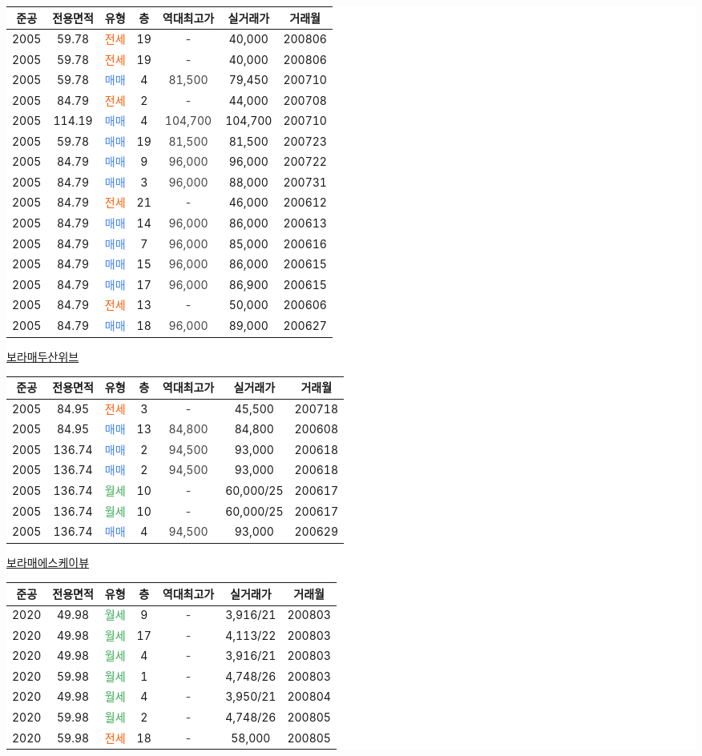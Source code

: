 |준공|전용면적|유형|층|역대최고가|실거래가|거래월|
|:---:|:---:|:---:|:---:|:---:|:---:|:---:|
|2005|59.78|<span style="color:#ff5a00">전세</span>|19|<span style="color:#444444">-</span>|40,000|200806|
|2005|59.78|<span style="color:#ff5a00">전세</span>|19|<span style="color:#444444">-</span>|40,000|200806|
|2005|59.78|<span style="color:#4285f3">매매</span>|4|<span style="color:#444444">81,500</span>|79,450|200710|
|2005|84.79|<span style="color:#ff5a00">전세</span>|2|<span style="color:#444444">-</span>|44,000|200708|
|2005|114.19|<span style="color:#4285f3">매매</span>|4|<span style="color:#444444">104,700</span>|104,700|200710|
|2005|59.78|<span style="color:#4285f3">매매</span>|19|<span style="color:#444444">81,500</span>|81,500|200723|
|2005|84.79|<span style="color:#4285f3">매매</span>|9|<span style="color:#444444">96,000</span>|96,000|200722|
|2005|84.79|<span style="color:#4285f3">매매</span>|3|<span style="color:#444444">96,000</span>|88,000|200731|
|2005|84.79|<span style="color:#ff5a00">전세</span>|21|<span style="color:#444444">-</span>|46,000|200612|
|2005|84.79|<span style="color:#4285f3">매매</span>|14|<span style="color:#444444">96,000</span>|86,000|200613|
|2005|84.79|<span style="color:#4285f3">매매</span>|7|<span style="color:#444444">96,000</span>|85,000|200616|
|2005|84.79|<span style="color:#4285f3">매매</span>|15|<span style="color:#444444">96,000</span>|86,000|200615|
|2005|84.79|<span style="color:#4285f3">매매</span>|17|<span style="color:#444444">96,000</span>|86,900|200615|
|2005|84.79|<span style="color:#ff5a00">전세</span>|13|<span style="color:#444444">-</span>|50,000|200606|
|2005|84.79|<span style="color:#4285f3">매매</span>|18|<span style="color:#444444">96,000</span>|89,000|200627|

[보라매두산위브](https://search.naver.com/search.naver?query=%EC%84%9C%EC%9A%B8%ED%8A%B9%EB%B3%84%EC%8B%9C+%EC%98%81%EB%93%B1%ED%8F%AC%EA%B5%AC+%EC%8B%A0%EA%B8%B8%EB%8F%99+%EB%B3%B4%EB%9D%BC%EB%A7%A4%EB%91%90%EC%82%B0%EC%9C%84%EB%B8%8C)

|준공|전용면적|유형|층|역대최고가|실거래가|거래월|
|:---:|:---:|:---:|:---:|:---:|:---:|:---:|
|2005|84.95|<span style="color:#ff5a00">전세</span>|3|<span style="color:#444444">-</span>|45,500|200718|
|2005|84.95|<span style="color:#4285f3">매매</span>|13|<span style="color:#444444">84,800</span>|84,800|200608|
|2005|136.74|<span style="color:#4285f3">매매</span>|2|<span style="color:#444444">94,500</span>|93,000|200618|
|2005|136.74|<span style="color:#4285f3">매매</span>|2|<span style="color:#444444">94,500</span>|93,000|200618|
|2005|136.74|<span style="color:#34a853">월세</span>|10|<span style="color:#444444">-</span>|60,000/25|200617|
|2005|136.74|<span style="color:#34a853">월세</span>|10|<span style="color:#444444">-</span>|60,000/25|200617|
|2005|136.74|<span style="color:#4285f3">매매</span>|4|<span style="color:#444444">94,500</span>|93,000|200629|

[보라매에스케이뷰](https://search.naver.com/search.naver?query=%EC%84%9C%EC%9A%B8%ED%8A%B9%EB%B3%84%EC%8B%9C+%EC%98%81%EB%93%B1%ED%8F%AC%EA%B5%AC+%EC%8B%A0%EA%B8%B8%EB%8F%99+%EB%B3%B4%EB%9D%BC%EB%A7%A4%EC%97%90%EC%8A%A4%EC%BC%80%EC%9D%B4%EB%B7%B0)

|준공|전용면적|유형|층|역대최고가|실거래가|거래월|
|:---:|:---:|:---:|:---:|:---:|:---:|:---:|
|2020|49.98|<span style="color:#34a853">월세</span>|9|<span style="color:#444444">-</span>|3,916/21|200803|
|2020|49.98|<span style="color:#34a853">월세</span>|17|<span style="color:#444444">-</span>|4,113/22|200803|
|2020|49.98|<span style="color:#34a853">월세</span>|4|<span style="color:#444444">-</span>|3,916/21|200803|
|2020|59.98|<span style="color:#34a853">월세</span>|1|<span style="color:#444444">-</span>|4,748/26|200803|
|2020|49.98|<span style="color:#34a853">월세</span>|4|<span style="color:#444444">-</span>|3,950/21|200804|
|2020|59.98|<span style="color:#34a853">월세</span>|2|<span style="color:#444444">-</span>|4,748/26|200805|
|2020|59.98|<span style="color:#ff5a00">전세</span>|18|<span style="color:#444444">-</span>|58,000|200805|